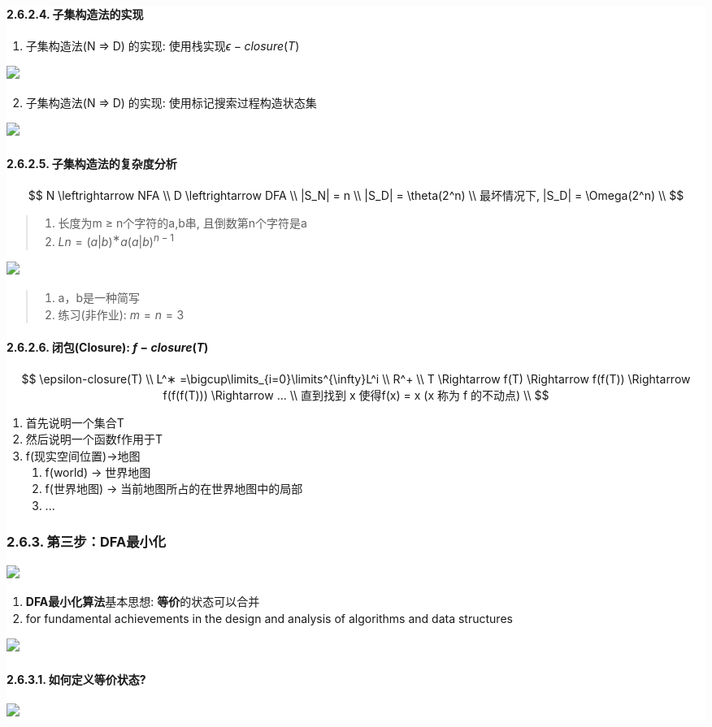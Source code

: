 #### 2.6.2.4. 子集构造法的实现
1. 子集构造法(N => D) 的实现: 使用栈实现$\epsilon-closure(T)$

![](https://spricoder.oss-cn-shanghai.aliyuncs.com/2020-Compilation-Principle/img/lec2/45.png)

2. 子集构造法(N => D) 的实现: 使用标记搜索过程构造状态集

![](https://spricoder.oss-cn-shanghai.aliyuncs.com/2020-Compilation-Principle/img/lec2/46.png)

#### 2.6.2.5. 子集构造法的复杂度分析
$$
N \leftrightarrow NFA \\
D \leftrightarrow DFA \\
|S_N| = n \\
|S_D| = \theta(2^n) \\
最坏情况下, |S_D| = \Omega(2^n) \\
$$

> 1. 长度为m ≥ n个字符的a,b串, 且倒数第n个字符是a
> 2. $Ln = (a|b)^∗a(a|b)^{n−1}$

![](https://spricoder.oss-cn-shanghai.aliyuncs.com/2020-Compilation-Principle/img/lec2/47.png)

> 1. a，b是一种简写
> 2. 练习(非作业): $m = n = 3$

#### 2.6.2.6. 闭包(Closure): $f-closure(T)$
$$
\epsilon-closure(T) \\
L^∗ =\bigcup\limits_{i=0}\limits^{\infty}L^i \\
R^+ \\
T \Rightarrow f(T) \Rightarrow f(f(T)) \Rightarrow f(f(f(T))) \Rightarrow ... \\
直到找到 x 使得f(x) = x (x 称为 f 的不动点) \\
$$

1. 首先说明一个集合T
2. 然后说明一个函数f作用于T
3. f(现实空间位置)->地图
   1. f(world) -> 世界地图
   2. f(世界地图) -> 当前地图所占的在世界地图中的局部
   3. ...

### 2.6.3. 第三步：DFA最小化
![](https://spricoder.oss-cn-shanghai.aliyuncs.com/2020-Compilation-Principle/img/lec2/27.png)

1. **DFA最小化算法**基本思想: **等价**的状态可以合并
2. for fundamental achievements in the design and analysis of algorithms and data structures

![](https://spricoder.oss-cn-shanghai.aliyuncs.com/2020-Compilation-Principle/img/lec2/44.png)

#### 2.6.3.1. 如何定义等价状态?
![](https://spricoder.oss-cn-shanghai.aliyuncs.com/2020-Compilation-Principle/img/lec2/49.png)
